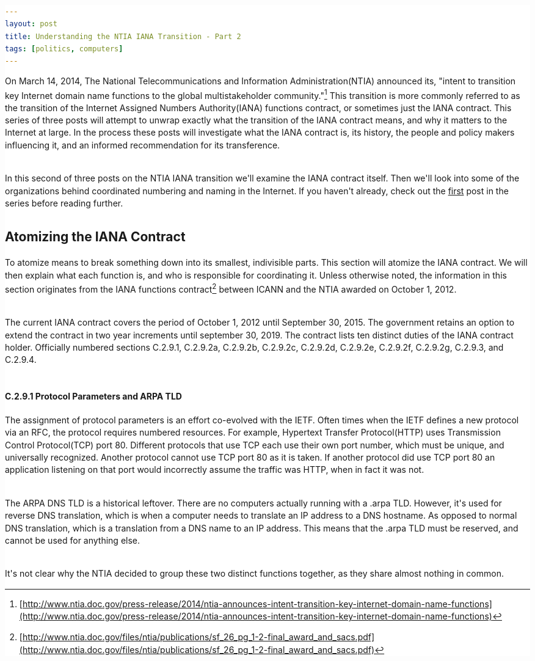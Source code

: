 ```yaml
---
layout: post
title: Understanding the NTIA IANA Transition - Part 2
tags: [politics, computers]
---
```

On March 14, 2014, The National Telecommunications and Information Administration(NTIA) announced its, "intent to transition key Internet domain name functions to the global multistakeholder community."[^1] This transition is more commonly referred to as the transition of the Internet Assigned Numbers Authority(IANA) functions contract, or sometimes just the IANA contract. This series of three posts will attempt to unwrap exactly what the transition of the IANA contract means, and why it matters to the Internet at large. In the process these posts will investigate what the IANA contract is, its history, the people and policy makers influencing it, and an informed recommendation for its transference.  
<br/>

In this second of three posts on the NTIA IANA transition we'll examine the IANA contract itself.  Then we'll look into some of the organizations behind coordinated numbering and naming in the Internet.  If you haven't already, check out the [first](/understanding-the-ntia-iana-transition-i/)  post in the series before reading further. 

## Atomizing the IANA Contract
To atomize means to break something down into its smallest, indivisible parts. This section will atomize the IANA contract. We will then explain what each function is, and who is responsible for coordinating it. Unless otherwise noted, the information in this section originates from the IANA functions contract[^2] between ICANN and the NTIA awarded on October 1, 2012.  
<br/>

The current IANA contract covers the period of October 1, 2012 until September 30, 2015. The government retains an option to extend the contract in two year increments until september 30, 2019. The contract lists ten distinct duties of the IANA contract holder. Officially numbered sections C.2.9.1, C.2.9.2a, C.2.9.2b, C.2.9.2c, C.2.9.2d, C.2.9.2e, C.2.9.2f, C.2.9.2g, C.2.9.3, and C.2.9.4.  
<br/>

#### C.2.9.1 Protocol Parameters and ARPA TLD
The assignment of protocol parameters is an effort co-evolved with the IETF. Often times when the IETF defines a new protocol via an RFC, the protocol requires numbered resources. For example, Hypertext Transfer Protocol(HTTP) uses Transmission Control Protocol(TCP) port 80. Different protocols that use TCP each use their own port number, which must be unique, and universally recognized. Another protocol cannot use TCP port 80 as it is taken. If another protocol did use TCP port 80 an application listening on that port would incorrectly assume the traffic was HTTP, when in fact it was not.  
<br/>

The ARPA DNS TLD is a historical leftover. There are no computers actually running with a .arpa TLD. However, it's used for reverse DNS translation, which is when a computer needs to translate an IP address to a DNS hostname. As opposed to normal DNS translation, which is a translation from a DNS name to an IP address. This means that the .arpa TLD must be reserved, and cannot be used for anything else.  
<br/>

It's not clear why the NTIA decided to group these two distinct functions together, as they share almost nothing in common.  


 [^1]: [http://www.ntia.doc.gov/press-release/2014/ntia-announces-intent-transition-key-internet-domain-name-functions](http://www.ntia.doc.gov/press-release/2014/ntia-announces-intent-transition-key-internet-domain-name-functions)
 [^2]: [http://www.ntia.doc.gov/files/ntia/publications/sf_26_pg_1-2-final_award_and_sacs.pdf](http://www.ntia.doc.gov/files/ntia/publications/sf_26_pg_1-2-final_award_and_sacs.pdf)
 [^3]: [https://www.youtube.com/watch?v=1kFcxf8KAjg](https://www.youtube.com/watch?v=1kFcxf8KAjg)
 [^4]: [http://mm.icann.org/pipermail/tz/2011-October/008090.html](http://mm.icann.org/pipermail/tz/2011-October/008090.html)
 [^5]: [http://www.scribd.com/doc/67760407/ASTROLABE-INC-Vs-ARTHUR-DAVID-OLSON-and-PAUL-EGGERT-Complaint](http://www.scribd.com/doc/67760407/ASTROLABE-INC-Vs-ARTHUR-DAVID-OLSON-and-PAUL-EGGERT-Complaint)
 [^6]: [https://www.eff.org/press/releases/eff-wins-protection-time-zone-database](https://www.eff.org/press/releases/eff-wins-protection-time-zone-database)
 [^7]: [http://www.ntia.doc.gov/press-release/2014/ntia-announces-intent-transition-key-internet-domain-name-functions](http://www.ntia.doc.gov/press-release/2014/ntia-announces-intent-transition-key-internet-domain-name-functions)
 [^8]: [http://ietf.org/index.html](http://ietf.org/index.html)
 [^9]: [http://www.internetsociety.org/who-we-are/mission](http://www.internetsociety.org/who-we-are/mission)